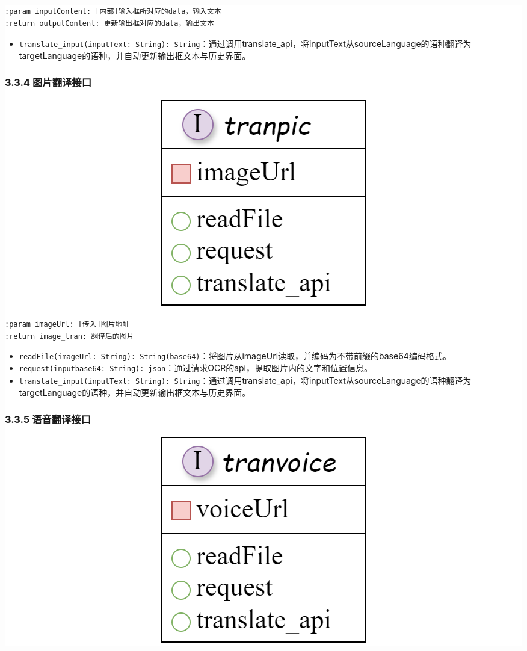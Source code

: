 ```
:param inputContent: [内部]输入框所对应的data，输入文本
:return outputContent: 更新输出框对应的data，输出文本
```
- `translate_input(inputText: String): String`：通过调用translate_api，将inputText从sourceLanguage的语种翻译为targetLanguage的语种，并自动更新输出框文本与历史界面。


### 3.3.4 图片翻译接口

<div align = "center">
    <img src="../images/OCR接口.png" />
</div>

```
:param imageUrl: [传入]图片地址
:return image_tran: 翻译后的图片
```
- `readFile(imageUrl: String): String(base64)`：将图片从imageUrl读取，并编码为不带前缀的base64编码格式。
- `request(inputbase64: String): json`：通过请求OCR的api，提取图片内的文字和位置信息。
- `translate_input(inputText: String): String`：通过调用translate_api，将inputText从sourceLanguage的语种翻译为targetLanguage的语种，并自动更新输出框文本与历史界面。


### 3.3.5 语音翻译接口

<div align = "center">
    <img src="../images/语音翻译接口.png" />
</div>
